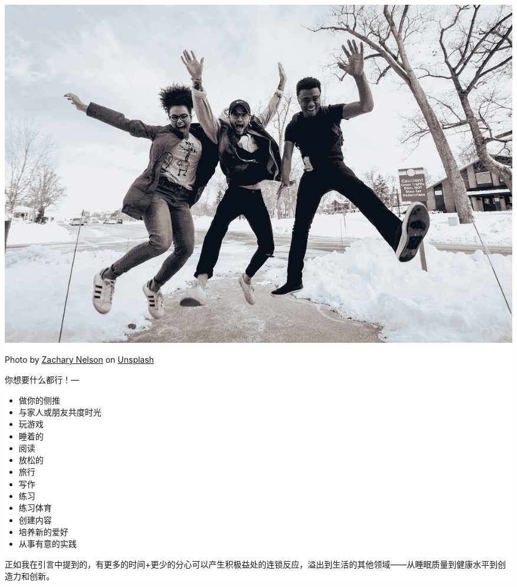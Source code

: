 ![](img/1bdae3e2c777e6e1aba455e160460662.png)

Photo by [Zachary Nelson](https://unsplash.com/photos/98Elr-LIvD8?utm_source=unsplash&utm_medium=referral&utm_content=creditCopyText) on [Unsplash](https://unsplash.com/search/photos/fun?utm_source=unsplash&utm_medium=referral&utm_content=creditCopyText)

你想要什么都行！—

*   做你的侧推
*   与家人或朋友共度时光
*   玩游戏
*   睡着的
*   阅读
*   放松的
*   旅行
*   写作
*   练习
*   练习体育
*   创建内容
*   培养新的爱好
*   从事有意的实践

正如我在引言中提到的，有更多的时间+更少的分心可以产生积极益处的连锁反应，溢出到生活的其他领域——从睡眠质量到健康水平到创造力和创新。
